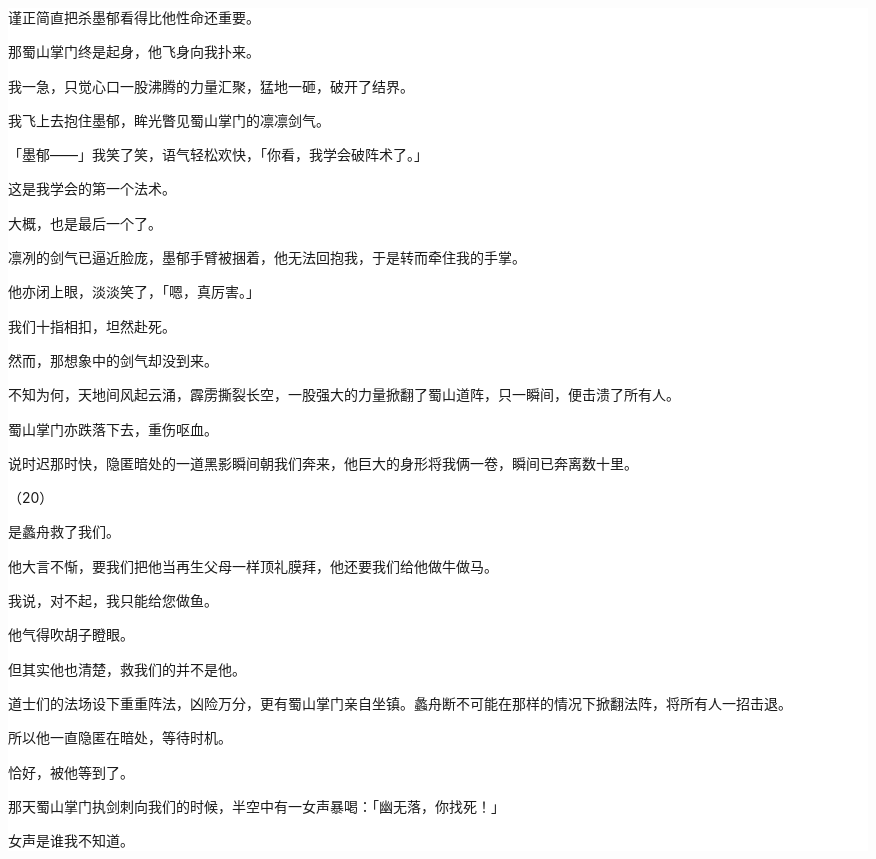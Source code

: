 谨正简直把杀墨郁看得比他性命还重要。


那蜀山掌门终是起身，他飞身向我扑来。


我一急，只觉心口一股沸腾的力量汇聚，猛地一砸，破开了结界。


我飞上去抱住墨郁，眸光瞥见蜀山掌门的凛凛剑气。


「墨郁——」我笑了笑，语气轻松欢快，「你看，我学会破阵术了。」


这是我学会的第一个法术。


大概，也是最后一个了。


凛冽的剑气已逼近脸庞，墨郁手臂被捆着，他无法回抱我，于是转而牵住我的手掌。


他亦闭上眼，淡淡笑了，「嗯，真厉害。」


我们十指相扣，坦然赴死。


然而，那想象中的剑气却没到来。


不知为何，天地间风起云涌，霹雳撕裂长空，一股强大的力量掀翻了蜀山道阵，只一瞬间，便击溃了所有人。


蜀山掌门亦跌落下去，重伤呕血。


说时迟那时快，隐匿暗处的一道黑影瞬间朝我们奔来，他巨大的身形将我俩一卷，瞬间已奔离数十里。


（20）


是蠡舟救了我们。


他大言不惭，要我们把他当再生父母一样顶礼膜拜，他还要我们给他做牛做马。


我说，对不起，我只能给您做鱼。


他气得吹胡子瞪眼。


但其实他也清楚，救我们的并不是他。


道士们的法场设下重重阵法，凶险万分，更有蜀山掌门亲自坐镇。蠡舟断不可能在那样的情况下掀翻法阵，将所有人一招击退。


所以他一直隐匿在暗处，等待时机。


恰好，被他等到了。


那天蜀山掌门执剑刺向我们的时候，半空中有一女声暴喝：「幽无落，你找死！」


女声是谁我不知道。
